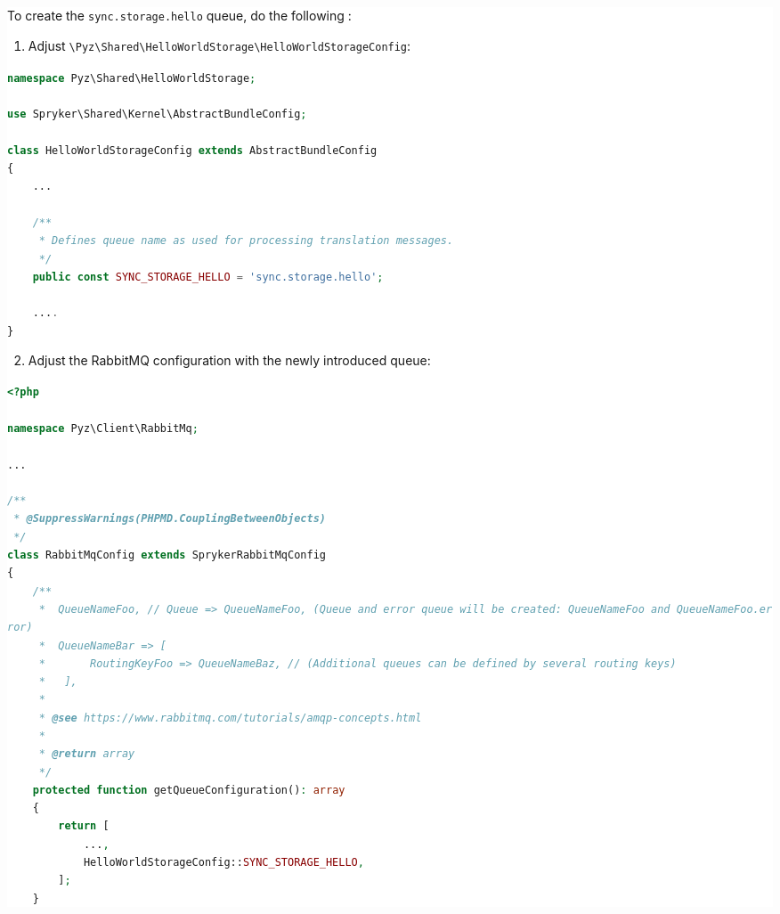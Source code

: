 To create the `sync.storage.hello` queue, do the following :

1. Adjust `\Pyz\Shared\HelloWorldStorage\HelloWorldStorageConfig`:

```php
namespace Pyz\Shared\HelloWorldStorage;

use Spryker\Shared\Kernel\AbstractBundleConfig;

class HelloWorldStorageConfig extends AbstractBundleConfig
{
    ...

    /**
     * Defines queue name as used for processing translation messages.
     */
    public const SYNC_STORAGE_HELLO = 'sync.storage.hello';

    ....
}   
```

2. Adjust the RabbitMQ configuration with the newly introduced queue:

```php
<?php

namespace Pyz\Client\RabbitMq;

...

/**
 * @SuppressWarnings(PHPMD.CouplingBetweenObjects)
 */
class RabbitMqConfig extends SprykerRabbitMqConfig
{
    /**
     *  QueueNameFoo, // Queue => QueueNameFoo, (Queue and error queue will be created: QueueNameFoo and QueueNameFoo.error)
     *  QueueNameBar => [
     *       RoutingKeyFoo => QueueNameBaz, // (Additional queues can be defined by several routing keys)
     *   ],
     *
     * @see https://www.rabbitmq.com/tutorials/amqp-concepts.html
     *
     * @return array
     */
    protected function getQueueConfiguration(): array
    {
        return [
            ...,
            HelloWorldStorageConfig::SYNC_STORAGE_HELLO,
        ];
    }
```
